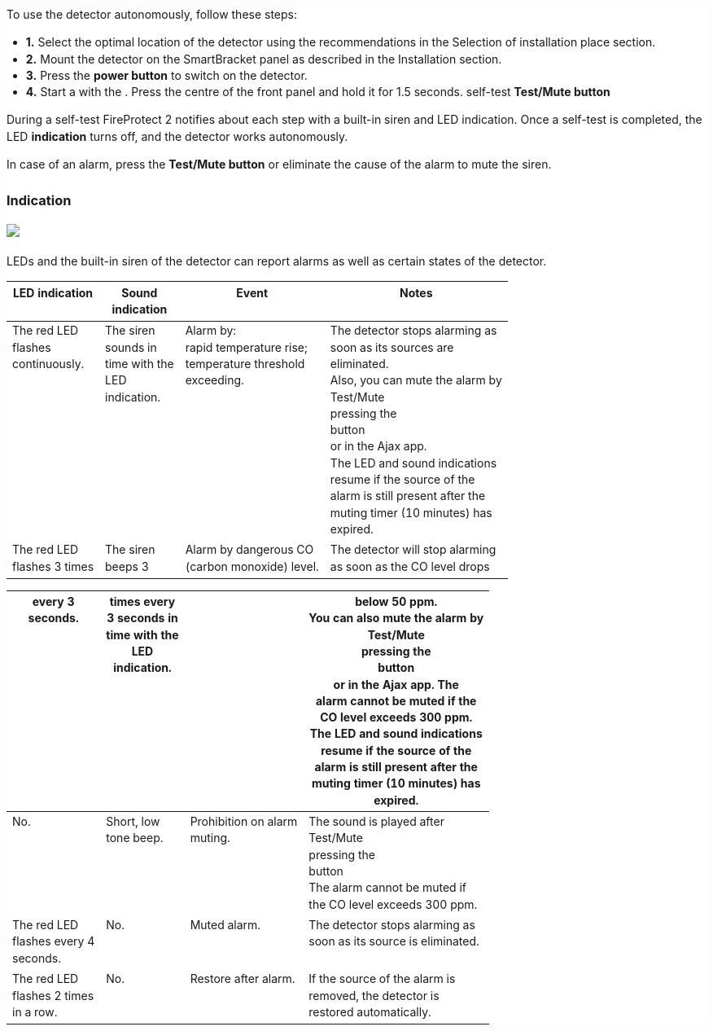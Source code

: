 To use the detector autonomously, follow these steps:

- **1.** Select the optimal location of the detector using the recommendations in the Selection of installation place section.
- **2.** Mount the detector on the SmartBracket panel as described in the Installation section.
- **3.** Press the **power button** to switch on the detector.
- **4.** Start a with the . Press the centre of the front panel and hold it for 1.5 seconds. self-test **Test/Mute button**

During a self-test FireProtect 2 notifies about each step with a built-in siren and LED indication. Once a self-test is completed, the LED **indication** turns off, and the detector works autonomously.

In case of an alarm, press the **Test/Mute button** or eliminate the cause of the alarm to mute the siren.

### Indication

![](_page_8_Picture_3.jpeg)

LEDs and the built-in siren of the detector can report alarms as well as certain states of the detector.

| LED indication                          | Sound<br>indication                                           | Event                                                                       | Notes                                                                                                                                                                                                                                                                                                                      |
|-----------------------------------------|---------------------------------------------------------------|-----------------------------------------------------------------------------|----------------------------------------------------------------------------------------------------------------------------------------------------------------------------------------------------------------------------------------------------------------------------------------------------------------------------|
| The red LED<br>flashes<br>continuously. | The siren<br>sounds in<br>time with the<br>LED<br>indication. | Alarm by:<br>rapid temperature rise;<br>temperature threshold<br>exceeding. | The detector stops alarming as<br>soon as its sources are<br>eliminated.<br>Also, you can mute the alarm by<br>Test/Mute<br>pressing the<br>button<br>or in the Ajax app.<br>The LED and sound indications<br>resume if the source of the<br>alarm is still present after the<br>muting timer (10 minutes) has<br>expired. |
| The red LED<br>flashes 3 times          | The siren<br>beeps 3                                          | Alarm by dangerous CO<br>(carbon monoxide) level.                           | The detector will stop alarming<br>as soon as the CO level drops                                                                                                                                                                                                                                                           |

| every 3<br>seconds.                                                 | times every<br>3 seconds in<br>time with the<br>LED<br>indication. |                                                                                      | below 50 ppm.<br>You can also mute the alarm by<br>Test/Mute<br>pressing the<br>button<br>or in the Ajax app. The<br>alarm cannot be muted if the<br>CO level exceeds 300 ppm.<br>The LED and sound indications<br>resume if the source of the<br>alarm is still present after the<br>muting timer (10 minutes) has<br>expired. |
|---------------------------------------------------------------------|--------------------------------------------------------------------|--------------------------------------------------------------------------------------|---------------------------------------------------------------------------------------------------------------------------------------------------------------------------------------------------------------------------------------------------------------------------------------------------------------------------------|
| No.                                                                 | Short, low<br>tone beep.                                           | Prohibition on alarm<br>muting.                                                      | The sound is played after<br>Test/Mute<br>pressing the<br>button<br>The alarm cannot be muted if<br>the CO level exceeds 300 ppm.                                                                                                                                                                                               |
| The red LED<br>flashes every 4<br>seconds.                          | No.                                                                | Muted alarm.                                                                         | The detector stops alarming as<br>soon as its source is eliminated.                                                                                                                                                                                                                                                             |
| The red LED<br>flashes 2 times<br>in a row.                         | No.                                                                | Restore after alarm.                                                                 | If the source of the alarm is<br>removed, the detector is<br>restored automatically.                                                                                                                                                                                                                                            |